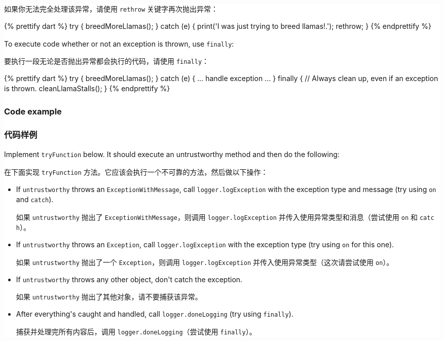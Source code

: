 如果你无法完全处理该异常，请使用 `rethrow` 关键字再次抛出异常：

{% prettify dart %}
try {
  breedMoreLlamas();
} catch (e) {
  print('I was just trying to breed llamas!.');
  rethrow;
}
{% endprettify %}

To execute code whether or not an exception is thrown,
use `finally`:

要执行一段无论是否抛出异常都会执行的代码，请使用 `finally`：

{% prettify dart %}
try {
  breedMoreLlamas();
} catch (e) {
  … handle exception ...
} finally {
  // Always clean up, even if an exception is thrown.
  cleanLlamaStalls();
}
{% endprettify %}

### Code example

### 代码样例

Implement `tryFunction` below. It should execute an untrustworthy method and
then do the following:

在下面实现 `tryFunction` 方法。它应该会执行一个不可靠的方法，然后做以下操作：

* If `untrustworthy` throws an `ExceptionWithMessage`,
  call `logger.logException` with the exception type and message
  (try using `on` and `catch`).

  如果 `untrustworthy` 抛出了 `ExceptionWithMessage`，则调用 `logger.logException` 并传入使用异常类型和消息（尝试使用 `on` 和 `catch`）。

* If `untrustworthy` throws an `Exception`,
  call `logger.logException` with the exception type
  (try using `on` for this one).

  如果 `untrustworthy` 抛出了一个 `Exception`，则调用 `logger.logException` 并传入使用异常类型（这次请尝试使用 `on`）。

* If `untrustworthy` throws any other object, don't catch the exception.

  如果 `untrustworthy` 抛出了其他对象，请不要捕获该异常。

* After everything's caught and handled, call `logger.doneLogging`
  (try using `finally`).

  捕获并处理完所有内容后，调用 `logger.doneLogging`（尝试使用 `finally`）。
